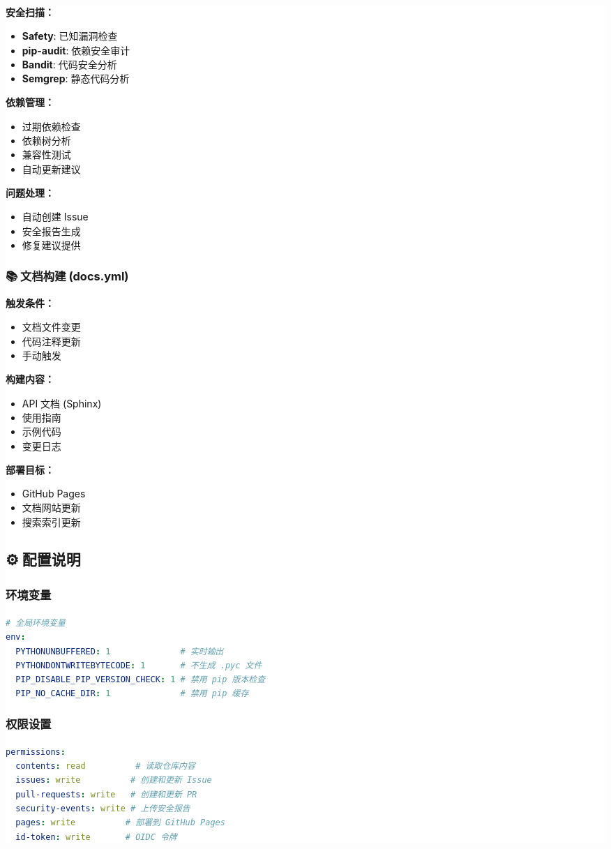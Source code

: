**安全扫描：**
- **Safety**: 已知漏洞检查
- **pip-audit**: 依赖安全审计
- **Bandit**: 代码安全分析
- **Semgrep**: 静态代码分析

**依赖管理：**
- 过期依赖检查
- 依赖树分析
- 兼容性测试
- 自动更新建议

**问题处理：**
- 自动创建 Issue
- 安全报告生成
- 修复建议提供

### 📚 文档构建 (docs.yml)

**触发条件：**
- 文档文件变更
- 代码注释更新
- 手动触发

**构建内容：**
- API 文档 (Sphinx)
- 使用指南
- 示例代码
- 变更日志

**部署目标：**
- GitHub Pages
- 文档网站更新
- 搜索索引更新

## ⚙️ 配置说明

### 环境变量

```yaml
# 全局环境变量
env:
  PYTHONUNBUFFERED: 1              # 实时输出
  PYTHONDONTWRITEBYTECODE: 1       # 不生成 .pyc 文件
  PIP_DISABLE_PIP_VERSION_CHECK: 1 # 禁用 pip 版本检查
  PIP_NO_CACHE_DIR: 1              # 禁用 pip 缓存
```

### 权限设置

```yaml
permissions:
  contents: read          # 读取仓库内容
  issues: write          # 创建和更新 Issue
  pull-requests: write   # 创建和更新 PR
  security-events: write # 上传安全报告
  pages: write          # 部署到 GitHub Pages
  id-token: write       # OIDC 令牌
```
